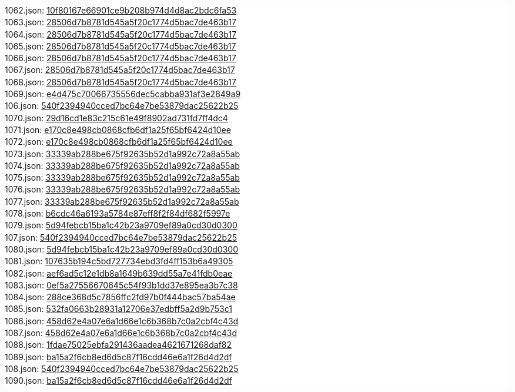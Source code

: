 1062.json: [10f80167e66901ce9b208b974d4d8ac2bdc6fa53](https://github.com/elastic/elasticsearch/commit/10f80167e66901ce9b208b974d4d8ac2bdc6fa53)  
1063.json: [28506d7b8781d545a5f20c1774d5bac7de463b17](https://github.com/elastic/elasticsearch/commit/28506d7b8781d545a5f20c1774d5bac7de463b17)  
1064.json: [28506d7b8781d545a5f20c1774d5bac7de463b17](https://github.com/elastic/elasticsearch/commit/28506d7b8781d545a5f20c1774d5bac7de463b17)  
1065.json: [28506d7b8781d545a5f20c1774d5bac7de463b17](https://github.com/elastic/elasticsearch/commit/28506d7b8781d545a5f20c1774d5bac7de463b17)  
1066.json: [28506d7b8781d545a5f20c1774d5bac7de463b17](https://github.com/elastic/elasticsearch/commit/28506d7b8781d545a5f20c1774d5bac7de463b17)  
1067.json: [28506d7b8781d545a5f20c1774d5bac7de463b17](https://github.com/elastic/elasticsearch/commit/28506d7b8781d545a5f20c1774d5bac7de463b17)  
1068.json: [28506d7b8781d545a5f20c1774d5bac7de463b17](https://github.com/elastic/elasticsearch/commit/28506d7b8781d545a5f20c1774d5bac7de463b17)  
1069.json: [e4d475c70066735556dec5cabba931af3e2849a9](https://github.com/elastic/elasticsearch/commit/e4d475c70066735556dec5cabba931af3e2849a9)  
106.json: [540f2394940cced7bc64e7be53879dac25622b25](https://github.com/elastic/elasticsearch/commit/540f2394940cced7bc64e7be53879dac25622b25)  
1070.json: [29d16cd1e83c215c61e49f8902ad731fd7ff4dc4](https://github.com/elastic/elasticsearch/commit/29d16cd1e83c215c61e49f8902ad731fd7ff4dc4)  
1071.json: [e170c8e498cb0868cfb6df1a25f65bf6424d10ee](https://github.com/elastic/elasticsearch/commit/e170c8e498cb0868cfb6df1a25f65bf6424d10ee)  
1072.json: [e170c8e498cb0868cfb6df1a25f65bf6424d10ee](https://github.com/elastic/elasticsearch/commit/e170c8e498cb0868cfb6df1a25f65bf6424d10ee)  
1073.json: [33339ab288be675f92635b52d1a992c72a8a55ab](https://github.com/elastic/elasticsearch/commit/33339ab288be675f92635b52d1a992c72a8a55ab)  
1074.json: [33339ab288be675f92635b52d1a992c72a8a55ab](https://github.com/elastic/elasticsearch/commit/33339ab288be675f92635b52d1a992c72a8a55ab)  
1075.json: [33339ab288be675f92635b52d1a992c72a8a55ab](https://github.com/elastic/elasticsearch/commit/33339ab288be675f92635b52d1a992c72a8a55ab)  
1076.json: [33339ab288be675f92635b52d1a992c72a8a55ab](https://github.com/elastic/elasticsearch/commit/33339ab288be675f92635b52d1a992c72a8a55ab)  
1077.json: [33339ab288be675f92635b52d1a992c72a8a55ab](https://github.com/elastic/elasticsearch/commit/33339ab288be675f92635b52d1a992c72a8a55ab)  
1078.json: [b6cdc46a6193a5784e87eff8f2f84df682f5997e](https://github.com/elastic/elasticsearch/commit/b6cdc46a6193a5784e87eff8f2f84df682f5997e)  
1079.json: [5d94febcb15ba1c42b23a9709ef89a0cd30d0300](https://github.com/elastic/elasticsearch/commit/5d94febcb15ba1c42b23a9709ef89a0cd30d0300)  
107.json: [540f2394940cced7bc64e7be53879dac25622b25](https://github.com/elastic/elasticsearch/commit/540f2394940cced7bc64e7be53879dac25622b25)  
1080.json: [5d94febcb15ba1c42b23a9709ef89a0cd30d0300](https://github.com/elastic/elasticsearch/commit/5d94febcb15ba1c42b23a9709ef89a0cd30d0300)  
1081.json: [107635b194c5bd727734ebd3fd4ff153b6a49305](https://github.com/elastic/elasticsearch/commit/107635b194c5bd727734ebd3fd4ff153b6a49305)  
1082.json: [aef6ad5c12e1db8a1649b639dd55a7e41fdb0eae](https://github.com/elastic/elasticsearch/commit/aef6ad5c12e1db8a1649b639dd55a7e41fdb0eae)  
1083.json: [0ef5a27556670645c54f93b1dd37e895ea3b7c38](https://github.com/elastic/elasticsearch/commit/0ef5a27556670645c54f93b1dd37e895ea3b7c38)  
1084.json: [288ce368d5c7856ffc2fd97b0f444bac57ba54ae](https://github.com/elastic/elasticsearch/commit/288ce368d5c7856ffc2fd97b0f444bac57ba54ae)  
1085.json: [532fa0663b28931a12706e37edbff5a2d9b753c1](https://github.com/elastic/elasticsearch/commit/532fa0663b28931a12706e37edbff5a2d9b753c1)  
1086.json: [458d62e4a07e6a1d66e1c6b368b7c0a2cbf4c43d](https://github.com/elastic/elasticsearch/commit/458d62e4a07e6a1d66e1c6b368b7c0a2cbf4c43d)  
1087.json: [458d62e4a07e6a1d66e1c6b368b7c0a2cbf4c43d](https://github.com/elastic/elasticsearch/commit/458d62e4a07e6a1d66e1c6b368b7c0a2cbf4c43d)  
1088.json: [1fdae75025ebfa291436aadea4621671268daf82](https://github.com/elastic/elasticsearch/commit/1fdae75025ebfa291436aadea4621671268daf82)  
1089.json: [ba15a2f6cb8ed6d5c87f16cdd46e6a1f26d4d2df](https://github.com/elastic/elasticsearch/commit/ba15a2f6cb8ed6d5c87f16cdd46e6a1f26d4d2df)  
108.json: [540f2394940cced7bc64e7be53879dac25622b25](https://github.com/elastic/elasticsearch/commit/540f2394940cced7bc64e7be53879dac25622b25)  
1090.json: [ba15a2f6cb8ed6d5c87f16cdd46e6a1f26d4d2df](https://github.com/elastic/elasticsearch/commit/ba15a2f6cb8ed6d5c87f16cdd46e6a1f26d4d2df)  